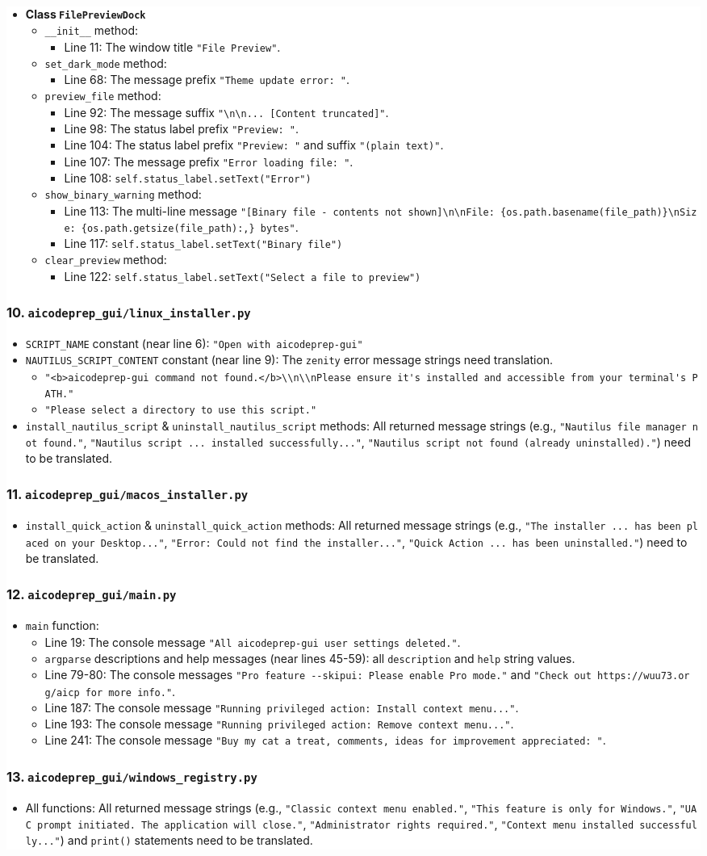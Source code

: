 - **Class `FilePreviewDock`**
  - `__init__` method:
    - Line 11: The window title `"File Preview"`.
  - `set_dark_mode` method:
    - Line 68: The message prefix `"Theme update error: "`.
  - `preview_file` method:
    - Line 92: The message suffix `"\n\n... [Content truncated]"`.
    - Line 98: The status label prefix `"Preview: "`.
    - Line 104: The status label prefix `"Preview: "` and suffix `"(plain text)"`.
    - Line 107: The message prefix `"Error loading file: "`.
    - Line 108: `self.status_label.setText("Error")`
  - `show_binary_warning` method:
    - Line 113: The multi-line message `"[Binary file - contents not shown]\n\nFile: {os.path.basename(file_path)}\nSize: {os.path.getsize(file_path):,} bytes"`.
    - Line 117: `self.status_label.setText("Binary file")`
  - `clear_preview` method:
    - Line 122: `self.status_label.setText("Select a file to preview")`

### 10. `aicodeprep_gui/linux_installer.py`

- `SCRIPT_NAME` constant (near line 6): `"Open with aicodeprep-gui"`
- `NAUTILUS_SCRIPT_CONTENT` constant (near line 9): The `zenity` error message strings need translation.
  - `"<b>aicodeprep-gui command not found.</b>\\n\\nPlease ensure it's installed and accessible from your terminal's PATH."`
  - `"Please select a directory to use this script."`
- `install_nautilus_script` & `uninstall_nautilus_script` methods: All returned message strings (e.g., `"Nautilus file manager not found."`, `"Nautilus script ... installed successfully..."`, `"Nautilus script not found (already uninstalled)."`) need to be translated.

### 11. `aicodeprep_gui/macos_installer.py`

- `install_quick_action` & `uninstall_quick_action` methods: All returned message strings (e.g., `"The installer ... has been placed on your Desktop..."`, `"Error: Could not find the installer..."`, `"Quick Action ... has been uninstalled."`) need to be translated.

### 12. `aicodeprep_gui/main.py`

- `main` function:
  - Line 19: The console message `"All aicodeprep-gui user settings deleted."`.
  - `argparse` descriptions and help messages (near lines 45-59): all `description` and `help` string values.
  - Line 79-80: The console messages `"Pro feature --skipui: Please enable Pro mode."` and `"Check out https://wuu73.org/aicp for more info."`.
  - Line 187: The console message `"Running privileged action: Install context menu..."`.
  - Line 193: The console message `"Running privileged action: Remove context menu..."`.
  - Line 241: The console message `"Buy my cat a treat, comments, ideas for improvement appreciated: "`.

### 13. `aicodeprep_gui/windows_registry.py`

- All functions: All returned message strings (e.g., `"Classic context menu enabled."`, `"This feature is only for Windows."`, `"UAC prompt initiated. The application will close."`, `"Administrator rights required."`, `"Context menu installed successfully..."`) and `print()` statements need to be translated.
